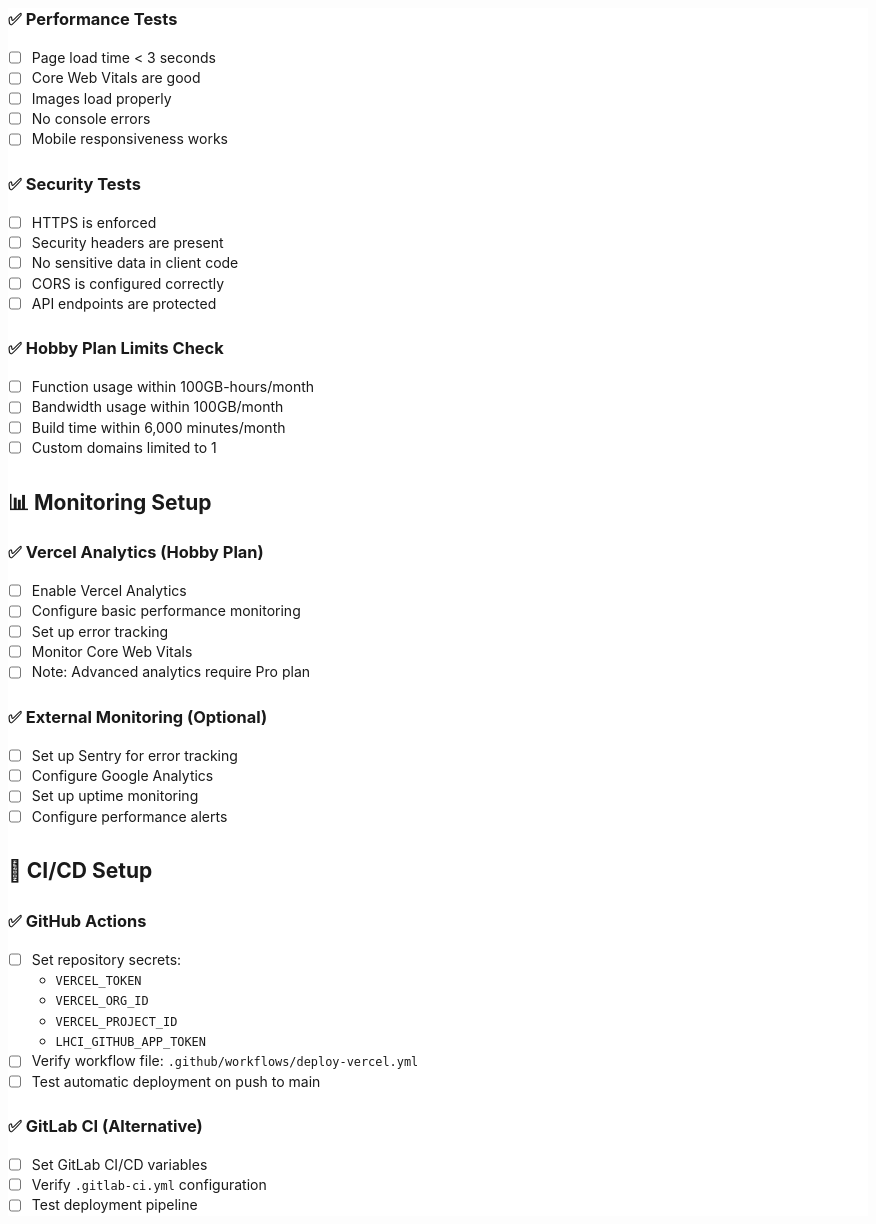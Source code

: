 ### ✅ Performance Tests
- [ ] Page load time < 3 seconds
- [ ] Core Web Vitals are good
- [ ] Images load properly
- [ ] No console errors
- [ ] Mobile responsiveness works

### ✅ Security Tests
- [ ] HTTPS is enforced
- [ ] Security headers are present
- [ ] No sensitive data in client code
- [ ] CORS is configured correctly
- [ ] API endpoints are protected

### ✅ Hobby Plan Limits Check
- [ ] Function usage within 100GB-hours/month
- [ ] Bandwidth usage within 100GB/month
- [ ] Build time within 6,000 minutes/month
- [ ] Custom domains limited to 1

## 📊 Monitoring Setup

### ✅ Vercel Analytics (Hobby Plan)
- [ ] Enable Vercel Analytics
- [ ] Configure basic performance monitoring
- [ ] Set up error tracking
- [ ] Monitor Core Web Vitals
- [ ] Note: Advanced analytics require Pro plan

### ✅ External Monitoring (Optional)
- [ ] Set up Sentry for error tracking
- [ ] Configure Google Analytics
- [ ] Set up uptime monitoring
- [ ] Configure performance alerts

## 🔄 CI/CD Setup

### ✅ GitHub Actions
- [ ] Set repository secrets:
  - `VERCEL_TOKEN`
  - `VERCEL_ORG_ID`
  - `VERCEL_PROJECT_ID`
  - `LHCI_GITHUB_APP_TOKEN`
- [ ] Verify workflow file: `.github/workflows/deploy-vercel.yml`
- [ ] Test automatic deployment on push to main

### ✅ GitLab CI (Alternative)
- [ ] Set GitLab CI/CD variables
- [ ] Verify `.gitlab-ci.yml` configuration
- [ ] Test deployment pipeline
